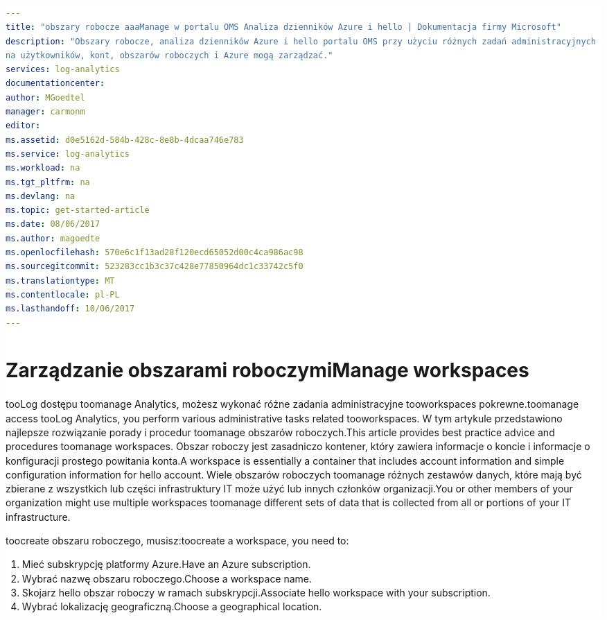 ```yaml
---
title: "obszary robocze aaaManage w portalu OMS Analiza dzienników Azure i hello | Dokumentacja firmy Microsoft"
description: "Obszary robocze, analiza dzienników Azure i hello portalu OMS przy użyciu różnych zadań administracyjnych na użytkowników, kont, obszarów roboczych i Azure mogą zarządzać."
services: log-analytics
documentationcenter: 
author: MGoedtel
manager: carmonm
editor: 
ms.assetid: d0e5162d-584b-428c-8e8b-4dcaa746e783
ms.service: log-analytics
ms.workload: na
ms.tgt_pltfrm: na
ms.devlang: na
ms.topic: get-started-article
ms.date: 08/06/2017
ms.author: magoedte
ms.openlocfilehash: 570e6c1f13ad28f120ecd65052d00c4ca986ac98
ms.sourcegitcommit: 523283cc1b3c37c428e77850964dc1c33742c5f0
ms.translationtype: MT
ms.contentlocale: pl-PL
ms.lasthandoff: 10/06/2017
---
```

# <a name="manage-workspaces"></a><span data-ttu-id="71b41-103">Zarządzanie obszarami roboczymi</span><span class="sxs-lookup"><span data-stu-id="71b41-103">Manage workspaces</span></span>

<span data-ttu-id="71b41-104">tooLog dostępu toomanage Analytics, możesz wykonać różne zadania administracyjne tooworkspaces pokrewne.</span><span class="sxs-lookup"><span data-stu-id="71b41-104">toomanage access tooLog Analytics, you perform various administrative tasks related tooworkspaces.</span></span> <span data-ttu-id="71b41-105">W tym artykule przedstawiono najlepsze rozwiązanie porady i procedur toomanage obszarów roboczych.</span><span class="sxs-lookup"><span data-stu-id="71b41-105">This article provides best practice advice and procedures toomanage workspaces.</span></span> <span data-ttu-id="71b41-106">Obszar roboczy jest zasadniczo kontener, który zawiera informacje o koncie i informacje o konfiguracji prostego powitania konta.</span><span class="sxs-lookup"><span data-stu-id="71b41-106">A workspace is essentially a container that includes account information and simple configuration information for hello account.</span></span> <span data-ttu-id="71b41-107">Wiele obszarów roboczych toomanage różnych zestawów danych, które mają być zbierane z wszystkich lub części infrastruktury IT może użyć lub innych członków organizacji.</span><span class="sxs-lookup"><span data-stu-id="71b41-107">You or other members of your organization might use multiple workspaces toomanage different sets of data that is collected from all or portions of your IT infrastructure.</span></span>

<span data-ttu-id="71b41-108">toocreate obszaru roboczego, musisz:</span><span class="sxs-lookup"><span data-stu-id="71b41-108">toocreate a workspace, you need to:</span></span>

1. <span data-ttu-id="71b41-109">Mieć subskrypcję platformy Azure.</span><span class="sxs-lookup"><span data-stu-id="71b41-109">Have an Azure subscription.</span></span>
2. <span data-ttu-id="71b41-110">Wybrać nazwę obszaru roboczego.</span><span class="sxs-lookup"><span data-stu-id="71b41-110">Choose a workspace name.</span></span>
3. <span data-ttu-id="71b41-111">Skojarz hello obszar roboczy w ramach subskrypcji.</span><span class="sxs-lookup"><span data-stu-id="71b41-111">Associate hello workspace with your subscription.</span></span>
4. <span data-ttu-id="71b41-112">Wybrać lokalizację geograficzną.</span><span class="sxs-lookup"><span data-stu-id="71b41-112">Choose a geographical location.</span></span>
